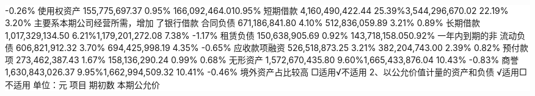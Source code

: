 -0.26%
使用权资产
155,775,697.37
0.95%
166,092,464.010.95%
短期借款
4,160,490,422.44
25.39%3,544,296,670.02
22.19%
3.20%
主要系本期公司经营所需，增加
了银行借款
合同负债
671,186,841.80
4.10%
512,836,059.89
3.21%
0.89%
长期借款
1,017,329,134.50
6.21%1,179,201,272.08
7.38%
-1.17%
租赁负债
150,638,905.69
0.92%
143,718,158.050.92%
一年内到期的非
流动负债
606,821,912.32
3.70%
694,425,998.19
4.35%
-0.65%
应收款项融资
526,518,873.25
3.21%
382,204,743.00
2.39%
0.82%
预付款项
273,462,387.43
1.67%
158,136,290.24
0.99%
0.68%
无形资产
1,572,670,435.80
9.60%1,665,433,876.04
10.43%
-0.83%
商誉
1,630,843,026.37
9.95%1,662,994,509.32
10.41%
-0.46%
境外资产占比较高
□适用√不适用
2、以公允价值计量的资产和负债
√适用□不适用
单位：元
项目
期初数
本期公允价